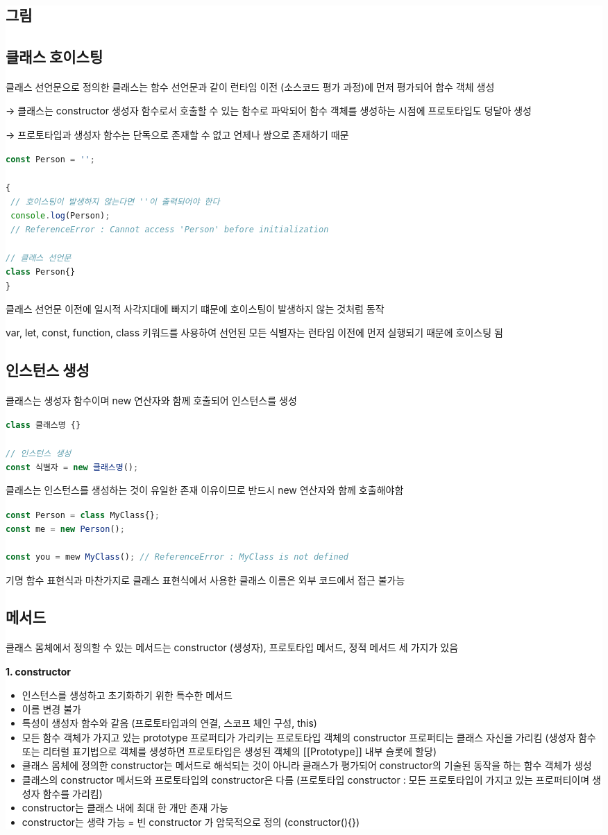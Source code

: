 ## **그림**

## **클래스 호이스팅**

클래스 선언문으로 정의한 클래스는 함수 선언문과 같이 런타임 이전 (소스코드 평가 과정)에 먼저 평가되어 함수 객체 생성

→ 클래스는 constructor 생성자 함수로서 호출할 수 있는 함수로 파악되어 함수 객체를 생성하는 시점에 프로토타입도 덩달아 생성

→ 프로토타입과 생성자 함수는 단독으로 존재할 수 없고 언제나 쌍으로 존재하기 때문

``` javascript
const Person = '';

{
 // 호이스팅이 발생하지 않는다면 ''이 출력되어야 한다
 console.log(Person);
 // ReferenceError : Cannot access 'Person' before initialization

// 클래스 선언문
class Person{}
}
```

클래스 선언문 이전에 일시적 사각지대에 빠지기 떄문에 호이스팅이 발생하지 않는 것처럼 동작

var, let, const, function, class 키워드를 사용하여 선언된 모든 식별자는 런타임 이전에 먼저 실행되기 때문에 호이스팅 됨

## **인스턴스 생성**

클래스는 생성자 함수이며 new 연산자와 함께 호출되어 인스턴스를 생성

``` javascript
class 클래스명 {}

// 인스턴스 생성
const 식별자 = new 클래스명();
```

클래스는 인스턴스를 생성하는 것이 유일한 존재 이유이므로 반드시 new 연산자와 함께 호출해야함

``` javascript
const Person = class MyClass{};
const me = new Person();

const you = mew MyClass(); // ReferenceError : MyClass is not defined
```

기명 함수 표현식과 마찬가지로 클래스 표현식에서 사용한 클래스 이름은 외부 코드에서 접근 불가능

## **메서드**

클래스 몸체에서 정의할 수 있는 메서드는 constructor (생성자), 프로토타입 메서드, 정적 메서드 세 가지가 있음

**1\. constructor** 

-   인스턴스를 생성하고 초기화하기 위한 특수한 메서드
-   이름 변경 불가 
-   특성이 생성자 함수와 같음 (프로토타입과의 연결, 스코프 체인 구성, this)
-   모든 함수 객체가 가지고 있는 prototype 프로퍼티가 가리키는 프로토타입 객체의 constructor 프로퍼티는 클래스 자신을 가리킴 (생성자 함수 또는 리터럴 표기법으로 객체를 생성하면 프로토타입은 생성된 객체의 \[\[Prototype\]\] 내부 슬롯에 할당)
-   클래스 몸체에 정의한 constructor는 메서드로 해석되는 것이 아니라 클래스가 평가되어 constructor의 기술된 동작을 하는 함수 객체가 생성
-   클래스의 constructor 메서드와 프로토타입의 constructor은 다름 (프로토타입 constructor : 모든 프로토타입이 가지고 있는 프로퍼티이며 생성자 함수를 가리킴)
-   constructor는 클래스 내에 최대 한 개만 존재 가능
-   constructor는 생략 가능 = 빈 constructor 가 암묵적으로 정의 (constructor(){})
